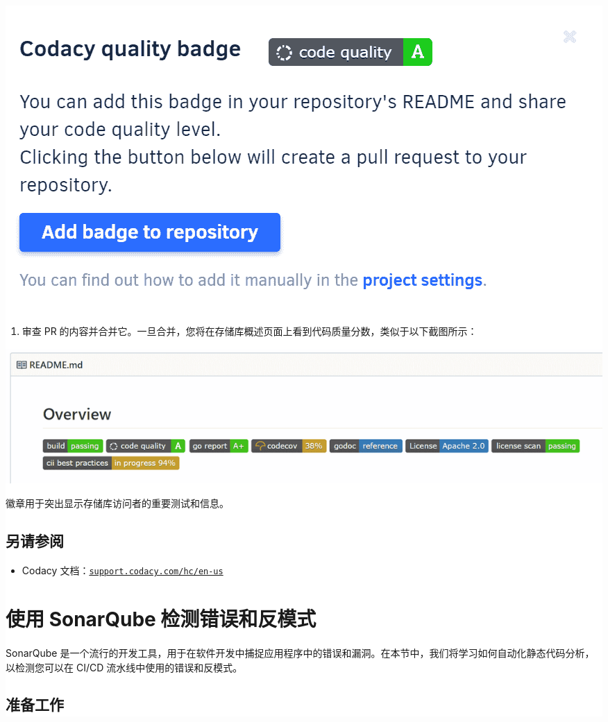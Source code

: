 ![](img/1f1fc376-4269-4b49-9e6e-7c69a2b72470.png)

1.  审查 PR 的内容并合并它。一旦合并，您将在存储库概述页面上看到代码质量分数，类似于以下截图所示：

![](img/02ae694a-70df-4824-bf38-6e1af7b2146d.png)

徽章用于突出显示存储库访问者的重要测试和信息。

## 另请参阅

+   Codacy 文档：[`support.codacy.com/hc/en-us`](https://support.codacy.com/hc/en-us)

# 使用 SonarQube 检测错误和反模式

SonarQube 是一个流行的开发工具，用于在软件开发中捕捉应用程序中的错误和漏洞。在本节中，我们将学习如何自动化静态代码分析，以检测您可以在 CI/CD 流水线中使用的错误和反模式。

## 准备工作

